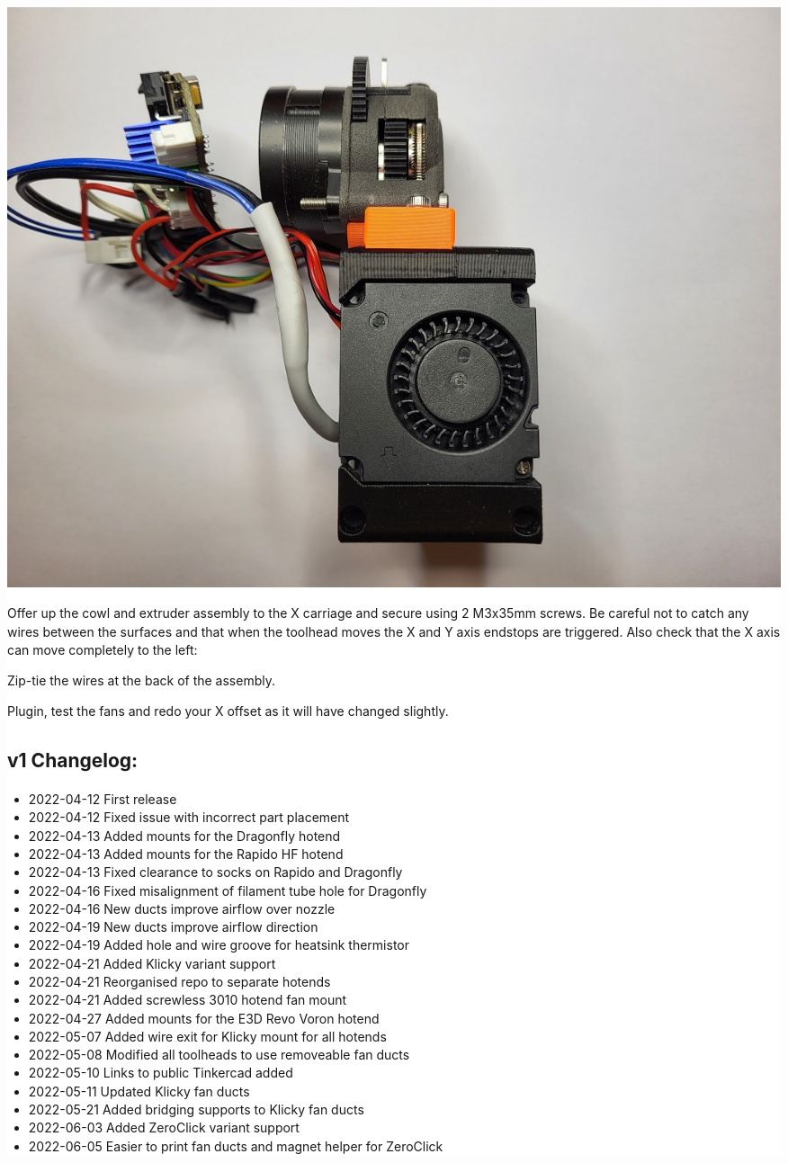 ![sideview](images/sideview.jpg)

Offer up the cowl and extruder assembly to the X carriage and secure using 2 M3x35mm screws. Be careful not to catch any wires between the surfaces and that when the toolhead moves the X and Y axis endstops are triggered. Also check that the X axis can move completely to the left:

Zip-tie the wires at the back of the assembly.

Plugin, test the fans and redo your X offset as it will have changed slightly.

## v1 Changelog:

- 2022-04-12 First release
- 2022-04-12 Fixed issue with incorrect part placement
- 2022-04-13 Added mounts for the Dragonfly hotend
- 2022-04-13 Added mounts for the Rapido HF hotend
- 2022-04-13 Fixed clearance to socks on Rapido and Dragonfly
- 2022-04-16 Fixed misalignment of filament tube hole for Dragonfly
- 2022-04-16 New ducts improve airflow over nozzle
- 2022-04-19 New ducts improve airflow direction
- 2022-04-19 Added hole and wire groove for heatsink thermistor
- 2022-04-21 Added Klicky variant support
- 2022-04-21 Reorganised repo to separate hotends
- 2022-04-21 Added screwless 3010 hotend fan mount
- 2022-04-27 Added mounts for the E3D Revo Voron hotend
- 2022-05-07 Added wire exit for Klicky mount for all hotends
- 2022-05-08 Modified all toolheads to use removeable fan ducts
- 2022-05-10 Links to public Tinkercad added
- 2022-05-11 Updated Klicky fan ducts
- 2022-05-21 Added bridging supports to Klicky fan ducts
- 2022-06-03 Added ZeroClick variant support
- 2022-06-05 Easier to print fan ducts and magnet helper for ZeroClick